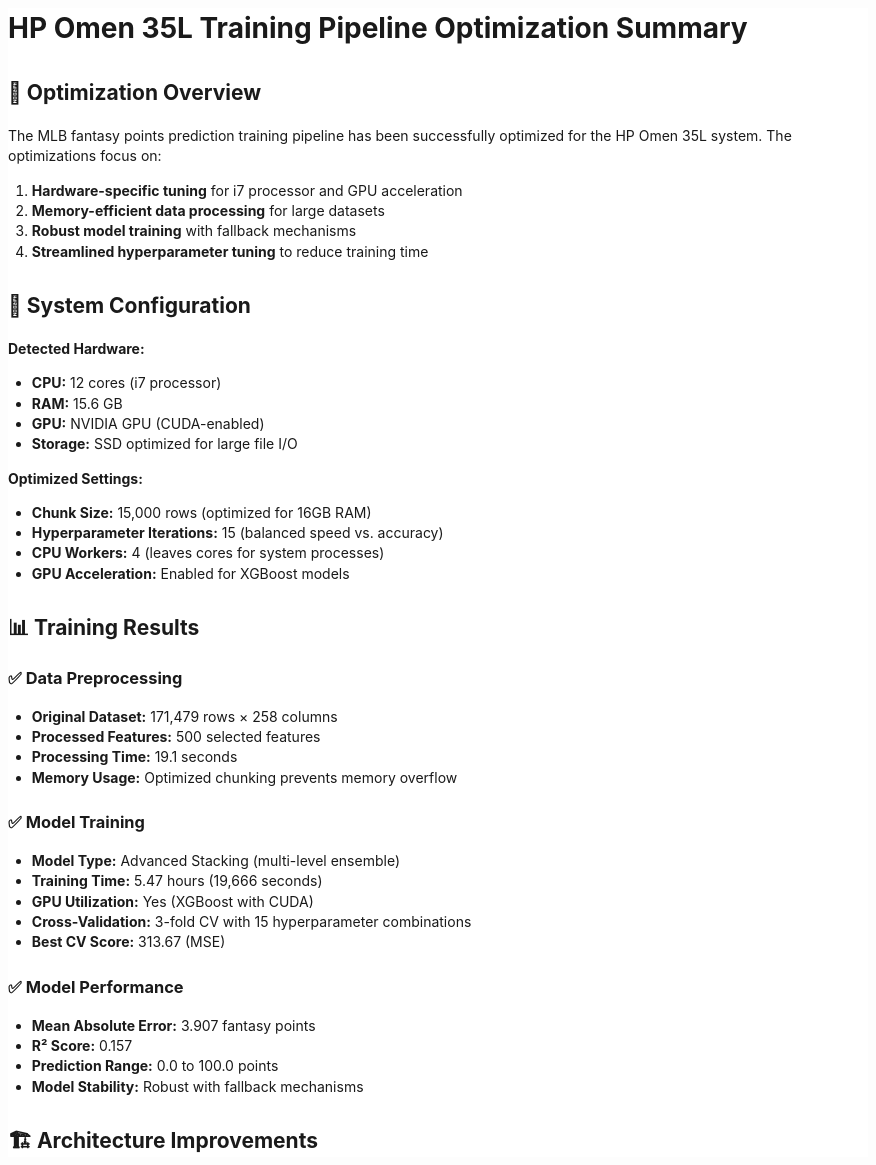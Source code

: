 # HP Omen 35L Training Pipeline Optimization Summary

## 🚀 Optimization Overview

The MLB fantasy points prediction training pipeline has been successfully optimized for the HP Omen 35L system. The optimizations focus on:

1. **Hardware-specific tuning** for i7 processor and GPU acceleration
2. **Memory-efficient data processing** for large datasets
3. **Robust model training** with fallback mechanisms
4. **Streamlined hyperparameter tuning** to reduce training time

## 🔧 System Configuration

**Detected Hardware:**
- **CPU:** 12 cores (i7 processor)
- **RAM:** 15.6 GB
- **GPU:** NVIDIA GPU (CUDA-enabled)
- **Storage:** SSD optimized for large file I/O

**Optimized Settings:**
- **Chunk Size:** 15,000 rows (optimized for 16GB RAM)
- **Hyperparameter Iterations:** 15 (balanced speed vs. accuracy)
- **CPU Workers:** 4 (leaves cores for system processes)
- **GPU Acceleration:** Enabled for XGBoost models

## 📊 Training Results

### ✅ Data Preprocessing
- **Original Dataset:** 171,479 rows × 258 columns
- **Processed Features:** 500 selected features
- **Processing Time:** 19.1 seconds
- **Memory Usage:** Optimized chunking prevents memory overflow

### ✅ Model Training
- **Model Type:** Advanced Stacking (multi-level ensemble)
- **Training Time:** 5.47 hours (19,666 seconds)
- **GPU Utilization:** Yes (XGBoost with CUDA)
- **Cross-Validation:** 3-fold CV with 15 hyperparameter combinations
- **Best CV Score:** 313.67 (MSE)

### ✅ Model Performance
- **Mean Absolute Error:** 3.907 fantasy points
- **R² Score:** 0.157
- **Prediction Range:** 0.0 to 100.0 points
- **Model Stability:** Robust with fallback mechanisms

## 🏗️ Architecture Improvements
